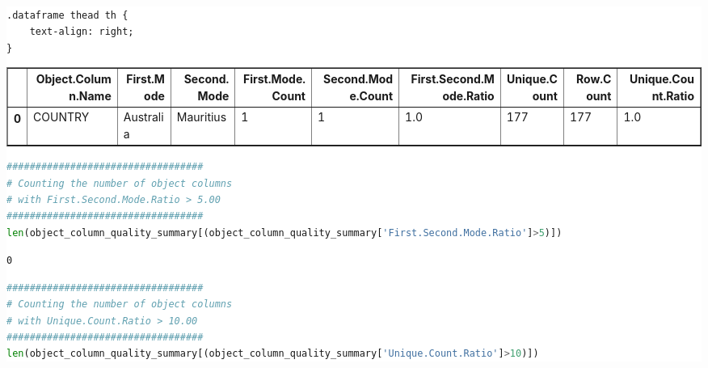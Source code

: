     .dataframe thead th {
        text-align: right;
    }
</style>
<table border="1" class="dataframe">
  <thead>
    <tr style="text-align: right;">
      <th></th>
      <th>Object.Column.Name</th>
      <th>First.Mode</th>
      <th>Second.Mode</th>
      <th>First.Mode.Count</th>
      <th>Second.Mode.Count</th>
      <th>First.Second.Mode.Ratio</th>
      <th>Unique.Count</th>
      <th>Row.Count</th>
      <th>Unique.Count.Ratio</th>
    </tr>
  </thead>
  <tbody>
    <tr>
      <th>0</th>
      <td>COUNTRY</td>
      <td>Australia</td>
      <td>Mauritius</td>
      <td>1</td>
      <td>1</td>
      <td>1.0</td>
      <td>177</td>
      <td>177</td>
      <td>1.0</td>
    </tr>
  </tbody>
</table>
</div>



```python
##################################
# Counting the number of object columns
# with First.Second.Mode.Ratio > 5.00
##################################
len(object_column_quality_summary[(object_column_quality_summary['First.Second.Mode.Ratio']>5)])
```




    0




```python
##################################
# Counting the number of object columns
# with Unique.Count.Ratio > 10.00
##################################
len(object_column_quality_summary[(object_column_quality_summary['Unique.Count.Ratio']>10)])
```
